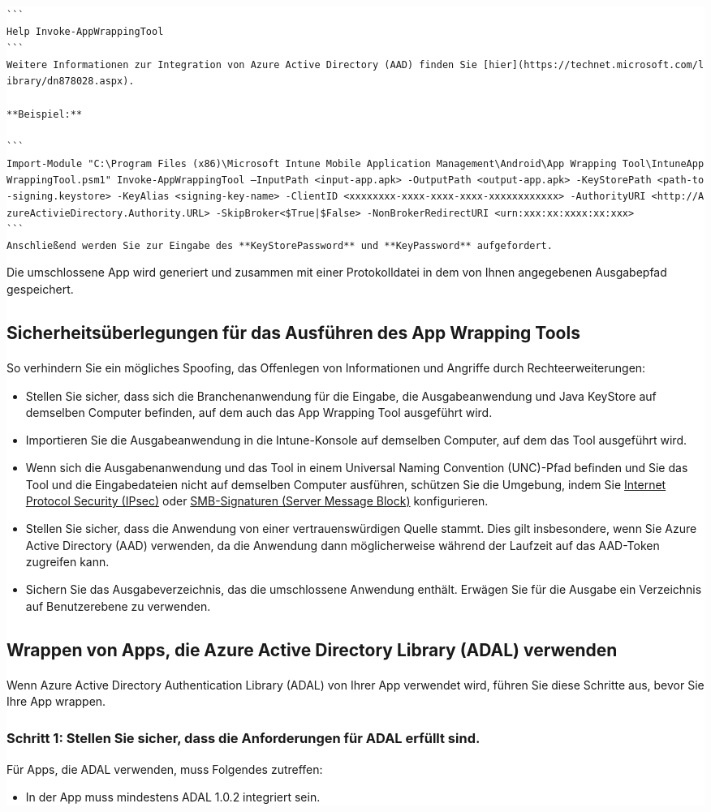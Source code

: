    ```
    Help Invoke-AppWrappingTool
    ```
    Weitere Informationen zur Integration von Azure Active Directory (AAD) finden Sie [hier](https://technet.microsoft.com/library/dn878028.aspx).

    **Beispiel:**

    ```
    Import-Module "C:\Program Files (x86)\Microsoft Intune Mobile Application Management\Android\App Wrapping Tool\IntuneAppWrappingTool.psm1" Invoke-AppWrappingTool –InputPath <input-app.apk> -OutputPath <output-app.apk> -KeyStorePath <path-to-signing.keystore> -KeyAlias <signing-key-name> -ClientID <xxxxxxxx-xxxx-xxxx-xxxx-xxxxxxxxxxxx> -AuthorityURI <http://AzureActivieDirectory.Authority.URL> -SkipBroker<$True|$False> -NonBrokerRedirectURI <urn:xxx:xx:xxxx:xx:xxx>
    ```
    Anschließend werden Sie zur Eingabe des **KeyStorePassword** und **KeyPassword** aufgefordert.

Die umschlossene App wird generiert und zusammen mit einer Protokolldatei in dem von Ihnen angegebenen Ausgabepfad gespeichert.

## <a name="BKMK_androidappwraptool"></a>Sicherheitsüberlegungen für das Ausführen des App Wrapping Tools
So verhindern Sie ein mögliches Spoofing, das Offenlegen von Informationen und Angriffe durch Rechteerweiterungen:

-   Stellen Sie sicher, dass sich die Branchenanwendung für die Eingabe, die Ausgabeanwendung und Java KeyStore auf demselben Computer befinden, auf dem auch das App Wrapping Tool ausgeführt wird.

-   Importieren Sie die Ausgabeanwendung in die Intune-Konsole auf demselben Computer, auf dem das Tool ausgeführt wird.

-   Wenn sich die Ausgabenanwendung und das Tool in einem Universal Naming Convention (UNC)-Pfad befinden und Sie das Tool und die Eingabedateien nicht auf demselben Computer ausführen, schützen Sie die Umgebung, indem Sie [Internet Protocol Security (IPsec)](http://en.wikipedia.org/wiki/IPsec) oder [SMB-Signaturen (Server Message Block)](https://support.microsoft.com/en-us/kb/887429) konfigurieren.

-   Stellen Sie sicher, dass die Anwendung von einer vertrauenswürdigen Quelle stammt. Dies gilt insbesondere, wenn Sie Azure Active Directory (AAD) verwenden, da die Anwendung dann möglicherweise während der Laufzeit auf das AAD-Token zugreifen kann.

-   Sichern Sie das Ausgabeverzeichnis, das die umschlossene Anwendung enthält. Erwägen Sie für die Ausgabe ein Verzeichnis auf Benutzerebene zu verwenden.

## <a name="BKMK_ADAL_android"></a>Wrappen von Apps, die Azure Active Directory Library (ADAL) verwenden
Wenn Azure Active Directory Authentication Library (ADAL) von Ihrer App verwendet wird, führen Sie diese Schritte aus, bevor Sie Ihre App wrappen.

### Schritt 1: Stellen Sie sicher, dass die Anforderungen für ADAL erfüllt sind.
Für Apps, die ADAL verwenden, muss Folgendes zutreffen:

-   In der App muss mindestens ADAL 1.0.2 integriert sein.
